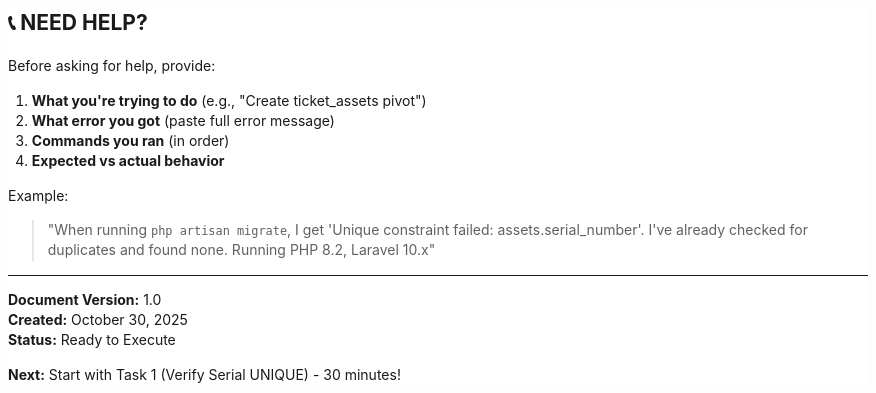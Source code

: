 
## 📞 NEED HELP?

Before asking for help, provide:
1. **What you're trying to do** (e.g., "Create ticket_assets pivot")
2. **What error you got** (paste full error message)
3. **Commands you ran** (in order)
4. **Expected vs actual behavior**

Example:
> "When running `php artisan migrate`, I get 'Unique constraint failed: assets.serial_number'. I've already checked for duplicates and found none. Running PHP 8.2, Laravel 10.x"

---

**Document Version:** 1.0  
**Created:** October 30, 2025  
**Status:** Ready to Execute  

**Next:** Start with Task 1 (Verify Serial UNIQUE) - 30 minutes!

